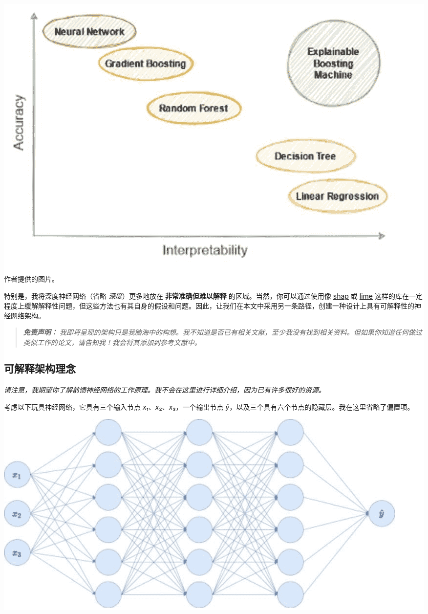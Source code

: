 ![可解释神经网络与 PyTorch](img/62ba27e46c8b8ea08845bc506f6bd858.png)

作者提供的图片。

特别是，我将深度神经网络（省略 *深度*）更多地放在 **非常准确但难以解释** 的区域。当然，你可以通过使用像 [shap](https://github.com/slundberg/shap) 或 [lime](https://github.com/marcotcr/lime) 这样的库在一定程度上缓解解释性问题，但这些方法也有其自身的假设和问题。因此，让我们在本文中采用另一条路径，创建一种设计上具有可解释性的神经网络架构。

> ***免责声明：*** *我即将呈现的架构只是我脑海中的构想。我不知道是否已有相关文献，至少我没有找到相关资料。但如果你知道任何做过类似工作的论文，请告知我！我会将其添加到参考文献中。*

## 可解释架构理念

*请注意，我期望你了解前馈神经网络的工作原理。我不会在这里进行详细介绍，因为已有许多很好的资源。*

考虑以下玩具神经网络，它具有三个输入节点 *x*₁、*x*₂、*x*₃，一个输出节点 *ŷ*，以及三个具有六个节点的隐藏层。我在这里省略了偏置项。

![可解释的神经网络与 PyTorch](img/73ca1116db1a3c9fe17827a150296371.png)
